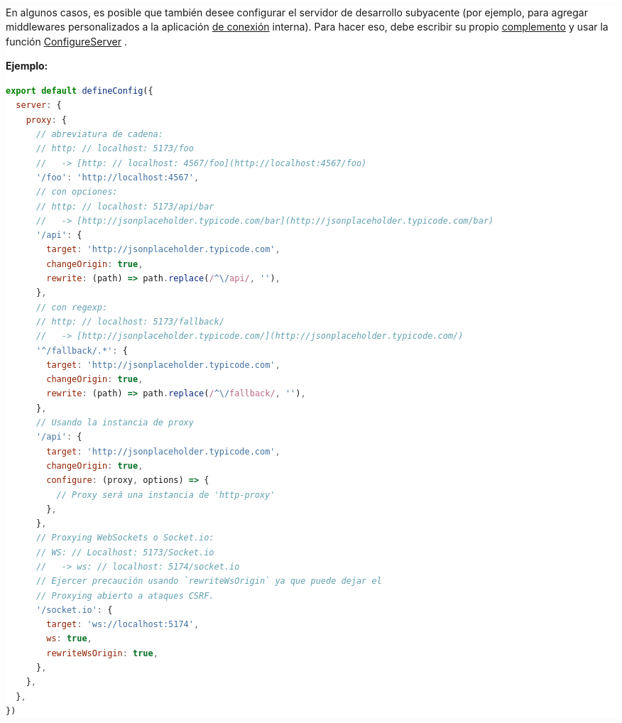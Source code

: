 En algunos casos, es posible que también desee configurar el servidor de desarrollo subyacente (por ejemplo, para agregar middlewares personalizados a la aplicación [de conexión](https://github.com/senchalabs/connect) interna). Para hacer eso, debe escribir su propio [complemento](/es/guide/using-plugins.html) y usar la función [ConfigureServer](/es/guide/api-plugin.html#configureserver) .

**Ejemplo:**

```js
export default defineConfig({
  server: {
    proxy: {
      // abreviatura de cadena:
      // http: // localhost: 5173/foo
      //   -> [http: // localhost: 4567/foo](http://localhost:4567/foo)
      '/foo': 'http://localhost:4567',
      // con opciones:
      // http: // localhost: 5173/api/bar
      //   -> [http://jsonplaceholder.typicode.com/bar](http://jsonplaceholder.typicode.com/bar)
      '/api': {
        target: 'http://jsonplaceholder.typicode.com',
        changeOrigin: true,
        rewrite: (path) => path.replace(/^\/api/, ''),
      },
      // con regexp:
      // http: // localhost: 5173/fallback/
      //   -> [http://jsonplaceholder.typicode.com/](http://jsonplaceholder.typicode.com/)
      '^/fallback/.*': {
        target: 'http://jsonplaceholder.typicode.com',
        changeOrigin: true,
        rewrite: (path) => path.replace(/^\/fallback/, ''),
      },
      // Usando la instancia de proxy
      '/api': {
        target: 'http://jsonplaceholder.typicode.com',
        changeOrigin: true,
        configure: (proxy, options) => {
          // Proxy será una instancia de 'http-proxy'
        },
      },
      // Proxying WebSockets o Socket.io:
      // WS: // Localhost: 5173/Socket.io
      //   -> ws: // localhost: 5174/socket.io
      // Ejercer precaución usando `rewriteWsOrigin` ya que puede dejar el
      // Proxying abierto a ataques CSRF.
      '/socket.io': {
        target: 'ws://localhost:5174',
        ws: true,
        rewriteWsOrigin: true,
      },
    },
  },
})
```
